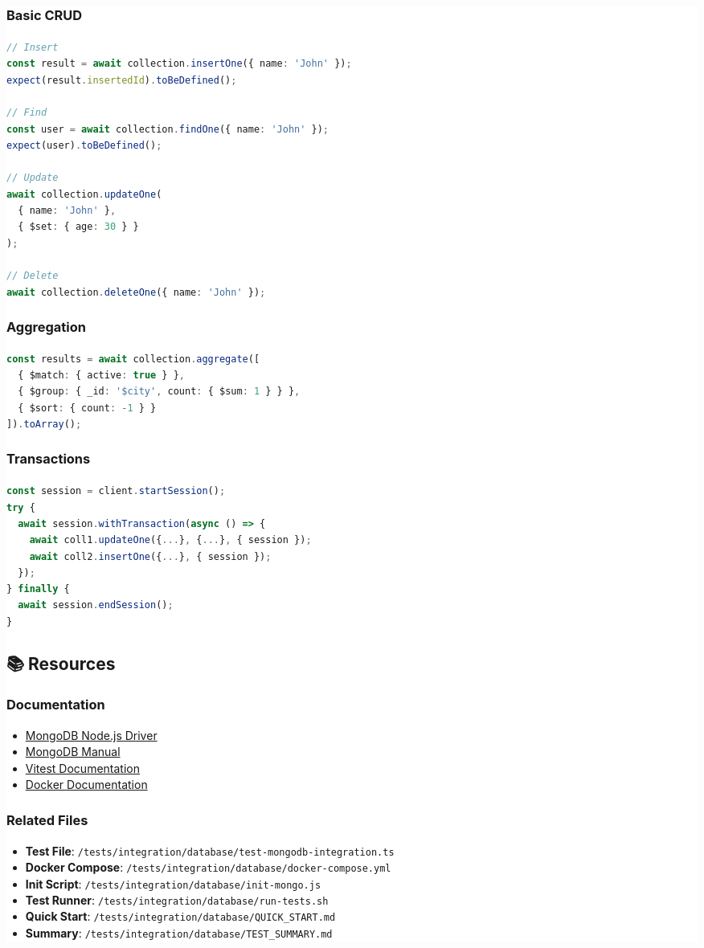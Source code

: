 ### Basic CRUD
```typescript
// Insert
const result = await collection.insertOne({ name: 'John' });
expect(result.insertedId).toBeDefined();

// Find
const user = await collection.findOne({ name: 'John' });
expect(user).toBeDefined();

// Update
await collection.updateOne(
  { name: 'John' },
  { $set: { age: 30 } }
);

// Delete
await collection.deleteOne({ name: 'John' });
```

### Aggregation
```typescript
const results = await collection.aggregate([
  { $match: { active: true } },
  { $group: { _id: '$city', count: { $sum: 1 } } },
  { $sort: { count: -1 } }
]).toArray();
```

### Transactions
```typescript
const session = client.startSession();
try {
  await session.withTransaction(async () => {
    await coll1.updateOne({...}, {...}, { session });
    await coll2.insertOne({...}, { session });
  });
} finally {
  await session.endSession();
}
```

## 📚 Resources

### Documentation
- [MongoDB Node.js Driver](https://www.mongodb.com/docs/drivers/node/)
- [MongoDB Manual](https://www.mongodb.com/docs/manual/)
- [Vitest Documentation](https://vitest.dev/)
- [Docker Documentation](https://docs.docker.com/)

### Related Files
- **Test File**: `/tests/integration/database/test-mongodb-integration.ts`
- **Docker Compose**: `/tests/integration/database/docker-compose.yml`
- **Init Script**: `/tests/integration/database/init-mongo.js`
- **Test Runner**: `/tests/integration/database/run-tests.sh`
- **Quick Start**: `/tests/integration/database/QUICK_START.md`
- **Summary**: `/tests/integration/database/TEST_SUMMARY.md`
